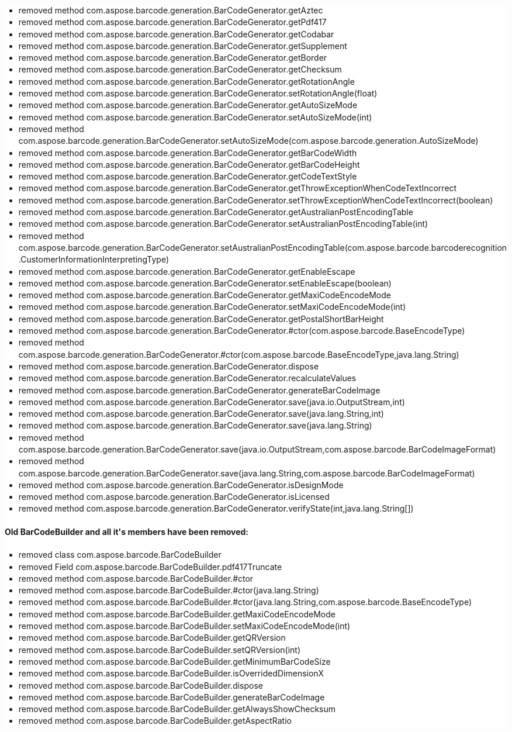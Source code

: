 - removed method com.aspose.barcode.generation.BarCodeGenerator.getAztec
- removed method com.aspose.barcode.generation.BarCodeGenerator.getPdf417
- removed method com.aspose.barcode.generation.BarCodeGenerator.getCodabar
- removed method com.aspose.barcode.generation.BarCodeGenerator.getSupplement
- removed method com.aspose.barcode.generation.BarCodeGenerator.getBorder
- removed method com.aspose.barcode.generation.BarCodeGenerator.getChecksum
- removed method com.aspose.barcode.generation.BarCodeGenerator.getRotationAngle
- removed method com.aspose.barcode.generation.BarCodeGenerator.setRotationAngle(float)
- removed method com.aspose.barcode.generation.BarCodeGenerator.getAutoSizeMode
- removed method com.aspose.barcode.generation.BarCodeGenerator.setAutoSizeMode(int)
- removed method com.aspose.barcode.generation.BarCodeGenerator.setAutoSizeMode(com.aspose.barcode.generation.AutoSizeMode)
- removed method com.aspose.barcode.generation.BarCodeGenerator.getBarCodeWidth
- removed method com.aspose.barcode.generation.BarCodeGenerator.getBarCodeHeight
- removed method com.aspose.barcode.generation.BarCodeGenerator.getCodeTextStyle
- removed method com.aspose.barcode.generation.BarCodeGenerator.getThrowExceptionWhenCodeTextIncorrect
- removed method com.aspose.barcode.generation.BarCodeGenerator.setThrowExceptionWhenCodeTextIncorrect(boolean)
- removed method com.aspose.barcode.generation.BarCodeGenerator.getAustralianPostEncodingTable
- removed method com.aspose.barcode.generation.BarCodeGenerator.setAustralianPostEncodingTable(int)
- removed method com.aspose.barcode.generation.BarCodeGenerator.setAustralianPostEncodingTable(com.aspose.barcode.barcoderecognition.CustomerInformationInterpretingType)
- removed method com.aspose.barcode.generation.BarCodeGenerator.getEnableEscape
- removed method com.aspose.barcode.generation.BarCodeGenerator.setEnableEscape(boolean)
- removed method com.aspose.barcode.generation.BarCodeGenerator.getMaxiCodeEncodeMode
- removed method com.aspose.barcode.generation.BarCodeGenerator.setMaxiCodeEncodeMode(int)
- removed method com.aspose.barcode.generation.BarCodeGenerator.getPostalShortBarHeight
- removed method com.aspose.barcode.generation.BarCodeGenerator.#ctor(com.aspose.barcode.BaseEncodeType)
- removed method com.aspose.barcode.generation.BarCodeGenerator.#ctor(com.aspose.barcode.BaseEncodeType,java.lang.String)
- removed method com.aspose.barcode.generation.BarCodeGenerator.dispose
- removed method com.aspose.barcode.generation.BarCodeGenerator.recalculateValues
- removed method com.aspose.barcode.generation.BarCodeGenerator.generateBarCodeImage
- removed method com.aspose.barcode.generation.BarCodeGenerator.save(java.io.OutputStream,int)
- removed method com.aspose.barcode.generation.BarCodeGenerator.save(java.lang.String,int)
- removed method com.aspose.barcode.generation.BarCodeGenerator.save(java.lang.String)
- removed method com.aspose.barcode.generation.BarCodeGenerator.save(java.io.OutputStream,com.aspose.barcode.BarCodeImageFormat)
- removed method com.aspose.barcode.generation.BarCodeGenerator.save(java.lang.String,com.aspose.barcode.BarCodeImageFormat)
- removed method com.aspose.barcode.generation.BarCodeGenerator.isDesignMode
- removed method com.aspose.barcode.generation.BarCodeGenerator.isLicensed
- removed method com.aspose.barcode.generation.BarCodeGenerator.verifyState(int,java.lang.String[])
#### **Old BarCodeBuilder and all it's members have been removed:**
- removed class com.aspose.barcode.BarCodeBuilder
- removed Field com.aspose.barcode.BarCodeBuilder.pdf417Truncate
- removed method com.aspose.barcode.BarCodeBuilder.#ctor
- removed method com.aspose.barcode.BarCodeBuilder.#ctor(java.lang.String)
- removed method com.aspose.barcode.BarCodeBuilder.#ctor(java.lang.String,com.aspose.barcode.BaseEncodeType)
- removed method com.aspose.barcode.BarCodeBuilder.getMaxiCodeEncodeMode
- removed method com.aspose.barcode.BarCodeBuilder.setMaxiCodeEncodeMode(int)
- removed method com.aspose.barcode.BarCodeBuilder.getQRVersion
- removed method com.aspose.barcode.BarCodeBuilder.setQRVersion(int)
- removed method com.aspose.barcode.BarCodeBuilder.getMinimumBarCodeSize
- removed method com.aspose.barcode.BarCodeBuilder.isOverridedDimensionX
- removed method com.aspose.barcode.BarCodeBuilder.dispose
- removed method com.aspose.barcode.BarCodeBuilder.generateBarCodeImage
- removed method com.aspose.barcode.BarCodeBuilder.getAlwaysShowChecksum
- removed method com.aspose.barcode.BarCodeBuilder.getAspectRatio